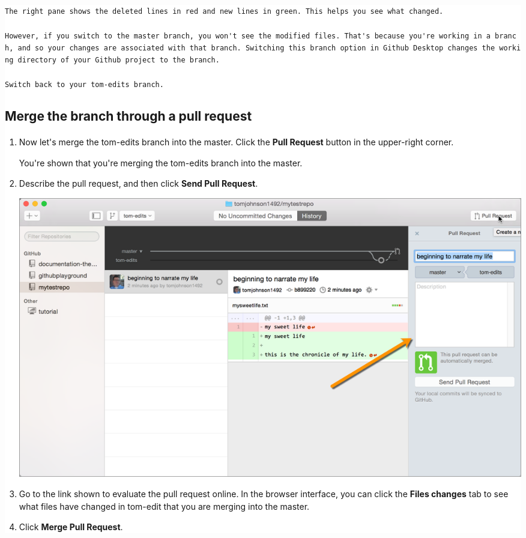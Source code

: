 	The right pane shows the deleted lines in red and new lines in green. This helps you see what changed.

	However, if you switch to the master branch, you won't see the modified files. That's because you're working in a branch, and so your changes are associated with that branch. Switching this branch option in Github Desktop changes the working directory of your Github project to the branch.

	Switch back to your tom-edits branch.

## Merge the branch through a pull request
1. Now let's merge the tom-edits branch into the master. Click the **Pull Request** button in the upper-right corner.

	You're shown that you're merging the tom-edits branch into the master.

2. Describe the pull request, and then click **Send Pull Request**.

	<img src="images/describethepullrequest.png" alt="Pull request" />

3. Go to the link shown to evaluate the pull request online. In the browser interface, you can click the **Files changes** tab to see what files have changed in tom-edit that you are merging into the master.

4. Click **Merge Pull Request**.

